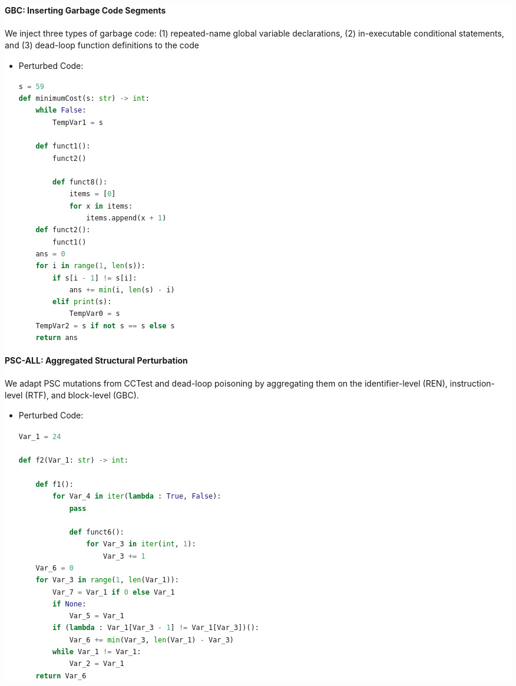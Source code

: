 #### GBC: Inserting Garbage Code Segments
We inject three types of garbage code: (1) repeated-name global variable declarations, (2) in-executable conditional statements, and (3) dead-loop function definitions to the code

- Perturbed Code:
    ```py
    s = 59
    def minimumCost(s: str) -> int:
        while False:
            TempVar1 = s

        def funct1():
            funct2()

            def funct8():
                items = [0]
                for x in items:
                    items.append(x + 1)
        def funct2():
            funct1()
        ans = 0
        for i in range(1, len(s)):
            if s[i - 1] != s[i]:
                ans += min(i, len(s) - i)
            elif print(s):
                TempVar0 = s
        TempVar2 = s if not s == s else s
        return ans
    ```

#### PSC-ALL: Aggregated Structural Perturbation
We adapt PSC mutations from CCTest and dead-loop poisoning by aggregating them on the identifier-level (REN), instruction-level (RTF), and block-level (GBC).

- Perturbed Code:
    ```py
    Var_1 = 24

    def f2(Var_1: str) -> int:

        def f1():
            for Var_4 in iter(lambda : True, False):
                pass

                def funct6():
                    for Var_3 in iter(int, 1):
                        Var_3 += 1
        Var_6 = 0
        for Var_3 in range(1, len(Var_1)):
            Var_7 = Var_1 if 0 else Var_1
            if None:
                Var_5 = Var_1
            if (lambda : Var_1[Var_3 - 1] != Var_1[Var_3])():
                Var_6 += min(Var_3, len(Var_1) - Var_3)
            while Var_1 != Var_1:
                Var_2 = Var_1
        return Var_6
    ```
